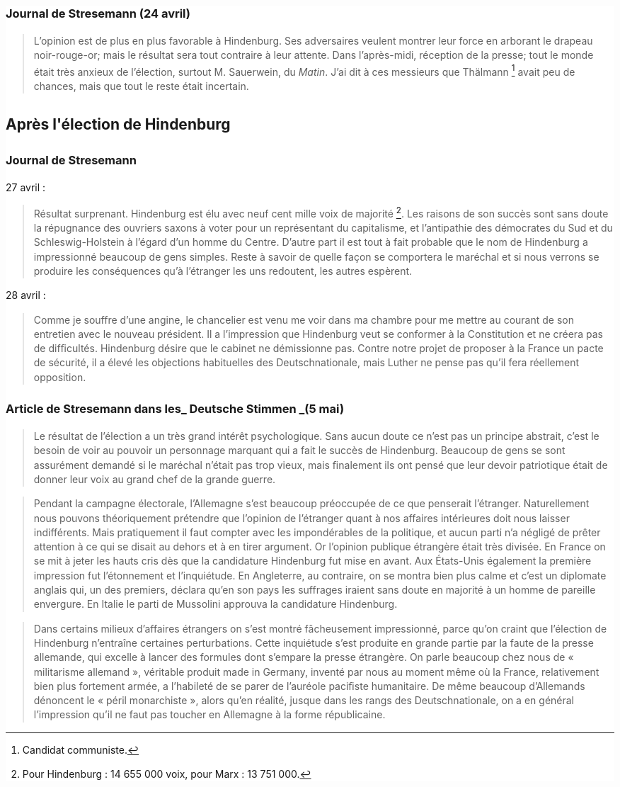 ### Journal de Stresemann (24 avril)

> L’opinion est de plus en plus favorable à Hindenburg. Ses adversaires veulent montrer leur force en arborant le drapeau noir-rouge-or; mais le résultat sera tout contraire à leur attente. Dans l’après-midi, réception de la presse; tout le monde était très anxieux de l’élection, surtout M. Sauerwein, du _Matin_. J’ai dit à ces messieurs que Thälmann [^2-1] avait peu de chances, mais que tout le reste était incertain.

## Après l'élection de Hindenburg

### Journal de Stresemann

27 avril :

> Résultat surprenant. Hindenburg est élu avec neuf cent mille voix de majorité [^2-2]. Les raisons de son succès sont sans doute la répugnance des ouvriers saxons à voter pour un représentant du capitalisme, et l’antipathie des démocrates du Sud et du Schleswig-Holstein à l’égard d’un homme du Centre. D’autre part il est tout à fait probable que le nom de Hindenburg a impressionné beaucoup de gens simples. Reste à savoir de quelle façon se comportera le maréchal et si nous verrons se produire les conséquences qu’à l’étranger les uns redoutent, les autres espèrent.

28 avril :

> Comme je souffre d’une angine, le chancelier est venu me voir dans ma chambre pour me mettre au courant de son entretien avec le nouveau président. Il a l’impression que Hindenburg veut se conformer à la Constitution et ne créera pas de difﬁcultés. Hindenburg désire que le cabinet ne démissionne pas. Contre notre projet de proposer à la France un pacte de sécurité, il a élevé les objections habituelles des Deutschnationale, mais Luther ne pense pas qu’il fera réellement opposition.

### Article de Stresemann dans les_ Deutsche Stimmen _(5 mai)

> Le résultat de l’élection a un très grand intérêt psychologique. Sans aucun doute ce n’est pas un principe abstrait, c’est le besoin de voir au pouvoir un personnage marquant qui a fait le succès de Hindenburg. Beaucoup de gens se sont assurément demandé si le maréchal n’était pas trop vieux, mais ﬁnalement ils ont pensé que leur devoir patriotique était de donner leur voix au grand chef de la grande guerre.

> Pendant la campagne électorale, l’Allemagne s’est beaucoup préoccupée de ce que penserait l’étranger. Naturellement nous pouvons théoriquement prétendre que l’opinion de l’étranger quant à nos affaires intérieures doit nous laisser indifférents. Mais pratiquement il faut compter avec les impondérables de la politique, et aucun parti n’a négligé de prêter attention à ce qui se disait au dehors et à en tirer argument. Or l’opinion publique étrangère était très divisée. En France on se mit à jeter les hauts cris dès que la candidature Hindenburg fut mise en avant. Aux États-Unis également la première impression fut l’étonnement et l’inquiétude. En Angleterre, au contraire, on se montra bien plus calme et c’est un diplomate anglais qui, un des premiers, déclara qu’en son pays les suffrages iraient sans doute en majorité à un homme de pareille envergure. En Italie le parti de Mussolini approuva la candidature Hindenburg.

> Dans certains milieux d’affaires étrangers on s’est montré fâcheusement impressionné, parce qu’on craint que l’élection de Hindenburg n’entraîne certaines perturbations. Cette inquiétude s’est produite en grande partie par la faute de la presse allemande, qui excelle à lancer des formules dont s’empare la presse étrangère. On parle beaucoup chez nous de « militarisme allemand », véritable produit made in Germany, inventé par nous au moment même où la France, relativement bien plus fortement armée, a l’habileté de se parer de l’auréole paciﬁste humanitaire. De même beaucoup d’Allemands dénoncent le « péril monarchiste », alors qu’en réalité, jusque dans les rangs des Deutschnationale, on a en général l’impression qu’il ne faut pas toucher en Allemagne à la forme républicaine. 


[^2-1]: Candidat communiste. 
[^2-2]: Pour Hindenburg : 14 655 000 voix, pour Marx : 13 751 000.
[^2-3]: Le Dr Meissner était depuis 1920 chef du bureau du président du Reich. 